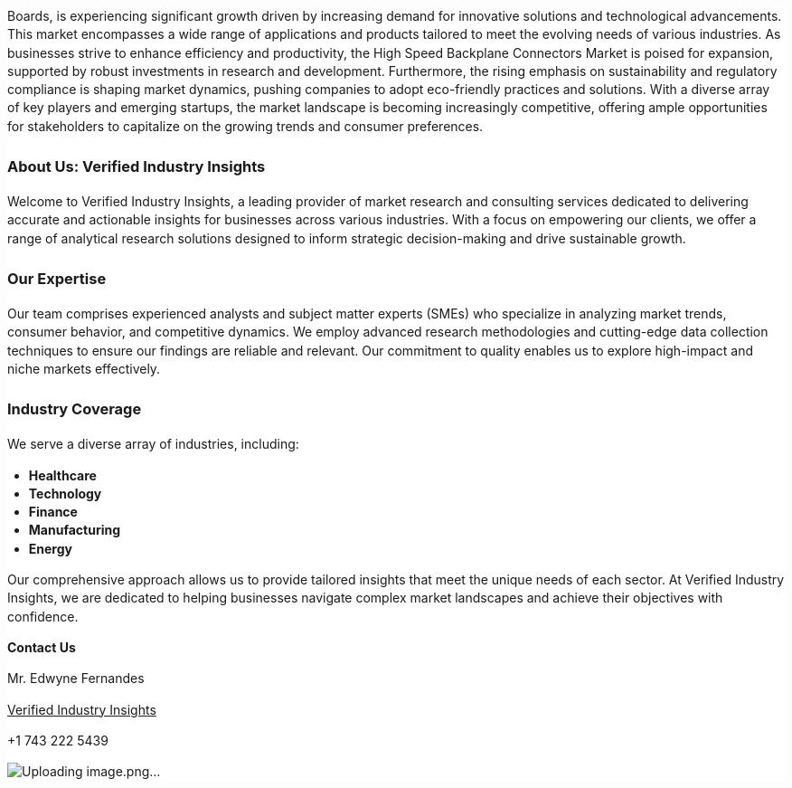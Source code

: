 Boards, is experiencing significant growth driven by increasing demand for innovative solutions and technological advancements. This market encompasses a wide range of applications and products tailored to meet the evolving needs of various industries. As businesses strive to enhance efficiency and productivity, the High Speed Backplane Connectors Market is poised for expansion, supported by robust investments in research and development. Furthermore, the rising emphasis on sustainability and regulatory compliance is shaping market dynamics, pushing companies to adopt eco-friendly practices and solutions. With a diverse array of key players and emerging startups, the market landscape is becoming increasingly competitive, offering ample opportunities for stakeholders to capitalize on the growing trends and consumer preferences.</p><h3>About Us: Verified Industry Insights</h3><p>Welcome to Verified Industry Insights, a leading provider of market research and consulting services dedicated to delivering accurate and actionable insights for businesses across various industries. With a focus on empowering our clients, we offer a range of analytical research solutions designed to inform strategic decision-making and drive sustainable growth.</p><h3>Our Expertise</h3><p>Our team comprises experienced analysts and subject matter experts (SMEs) who specialize in analyzing market trends, consumer behavior, and competitive dynamics. We employ advanced research methodologies and cutting-edge data collection techniques to ensure our findings are reliable and relevant. Our commitment to quality enables us to explore high-impact and niche markets effectively.</p><h3>Industry Coverage</h3><p>We serve a diverse array of industries, including:</p><ul><li><strong>Healthcare</strong></li><li><strong>Technology</strong></li><li><strong>Finance</strong></li><li><strong>Manufacturing</strong></li><li><strong>Energy</strong></li></ul><p>Our comprehensive approach allows us to provide tailored insights that meet the unique needs of each sector. At Verified Industry Insights, we are dedicated to helping businesses navigate complex market landscapes and achieve their objectives with confidence.</p><p><strong>Contact Us</strong></p><p>Mr. Edwyne Fernandes</p><p><a href="https://www.verifiedindustryinsights.com/">Verified Industry Insights</a></p><p>+1 743 222 5439</p>
![Uploading image.png…]()
